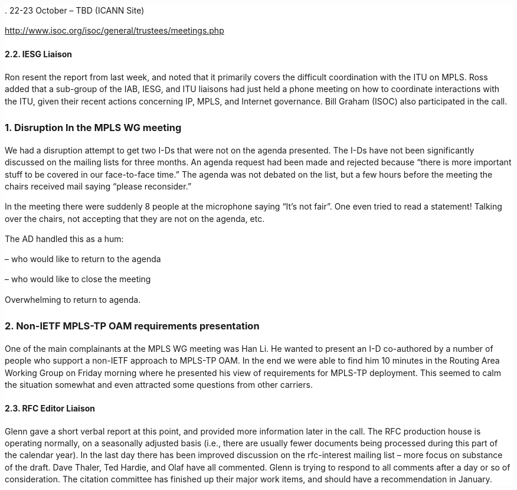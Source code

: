 . 22-23 October – TBD (ICANN Site)  

<http://www.isoc.org/isoc/general/trustees/meetings.php>


<end ISOC Liaison written report>


#### 2.2. IESG Liaison


Ron resent the report from last week, and noted that it primarily covers the difficult coordination with the ITU on MPLS. Ross added that a sub-group of the IAB, IESG, and ITU liaisons had just held a phone meeting on how to coordinate interactions with the ITU, given their recent actions concerning IP, MPLS, and Internet governance. Bill Graham (ISOC) also participated in the call.


<begin IESG Liaison written report>


### 1. Disruption In the MPLS WG meeting


We had a disruption attempt to get two I-Ds that were not on the agenda presented. The I-Ds have not been significantly discussed on the mailing lists for three months. An agenda request had been made and rejected because “there is more important stuff to be covered in our face-to-face time.” The agenda was not debated on the list, but a few hours before the meeting the chairs received mail saying “please reconsider.”


In the meeting there were suddenly 8 people at the microphone saying “It’s not fair”. One even tried to read a statement! Talking over the chairs, not accepting that they are not on the agenda, etc.


The AD handled this as a hum:  

– who would like to return to the agenda  

– who would like to close the meeting


Overwhelming to return to agenda.


### 2. Non-IETF MPLS-TP OAM requirements presentation


One of the main complainants at the MPLS WG meeting was Han Li. He wanted to present an I-D co-authored by a number of people who support a non-IETF approach to MPLS-TP OAM. In the end we were able to find him 10 minutes in the Routing Area Working Group on Friday morning where he presented his view of requirements for MPLS-TP deployment. This seemed to calm the situation somewhat and even attracted some questions from other carriers.


<end IESG Liaison written report>


#### 2.3. RFC Editor Liaison


Glenn gave a short verbal report at this point, and provided more information later in the call. The RFC production house is operating normally, on a seasonally adjusted basis (i.e., there are usually fewer documents being processed during this part of the calendar year). In the last day there has been improved discussion on the rfc-interest mailing list – more focus on substance of the draft. Dave Thaler, Ted Hardie, and Olaf have all commented. Glenn is trying to respond to all comments after a day or so of consideration. The citation committee has finished up their major work items, and should have a recommendation in January.
